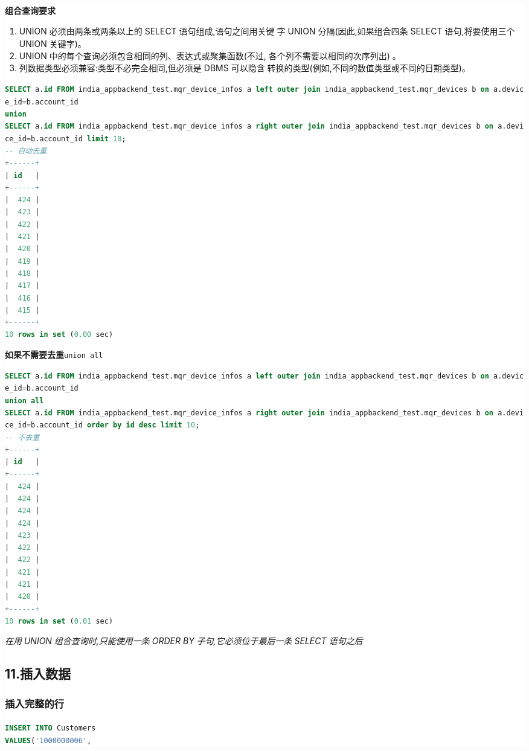 **组合查询要求**
1. UNION 必须由两条或两条以上的 SELECT 语句组成,语句之间用关键
字 UNION 分隔(因此,如果组合四条 SELECT 语句,将要使用三个 UNION
关键字)。
2. UNION 中的每个查询必须包含相同的列、表达式或聚集函数(不过,
各个列不需要以相同的次序列出)
。
3. 列数据类型必须兼容:类型不必完全相同,但必须是 DBMS 可以隐含
转换的类型(例如,不同的数值类型或不同的日期类型)。
```sql
SELECT a.id FROM india_appbackend_test.mqr_device_infos a left outer join india_appbackend_test.mqr_devices b on a.device_id=b.account_id
union
SELECT a.id FROM india_appbackend_test.mqr_device_infos a right outer join india_appbackend_test.mqr_devices b on a.device_id=b.account_id limit 10;
-- 自动去重
+------+
| id   |
+------+
|  424 |
|  423 |
|  422 |
|  421 |
|  420 |
|  419 |
|  418 |
|  417 |
|  416 |
|  415 |
+------+
10 rows in set (0.00 sec)

```
**如果不需要去重**`union all`
```sql
SELECT a.id FROM india_appbackend_test.mqr_device_infos a left outer join india_appbackend_test.mqr_devices b on a.device_id=b.account_id
union all
SELECT a.id FROM india_appbackend_test.mqr_device_infos a right outer join india_appbackend_test.mqr_devices b on a.device_id=b.account_id order by id desc limit 10;
-- 不去重
+------+
| id   |
+------+
|  424 |
|  424 |
|  424 |
|  424 |
|  423 |
|  422 |
|  422 |
|  421 |
|  421 |
|  420 |
+------+
10 rows in set (0.01 sec)
```
*在用 UNION 组合查询时,只能使用一条 ORDER BY 子句,它必须位于最后一条 SELECT 语句之后*
## 11.插入数据
### 插入完整的行
```sql
INSERT INTO Customers
VALUES('1000000006',
```